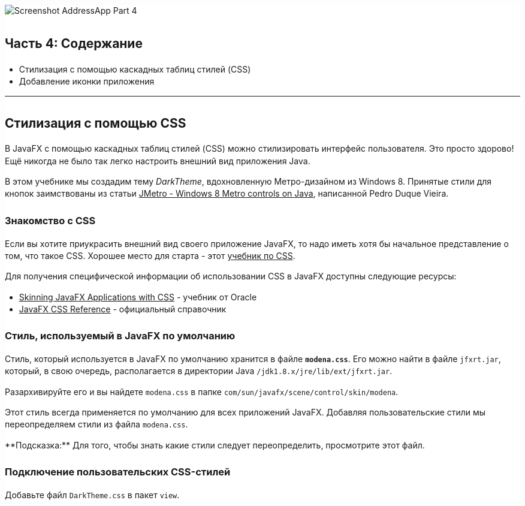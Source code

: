 
![Screenshot AddressApp Part 4](/assets/library/javafx-tutorial/part4/addressapp-part4.png "AddressApp Part4")


## Часть 4: Содержание

- Стилизация с помощью каскадных таблиц стилей (CSS)
- Добавление иконки приложения



*****


## Стилизация с помощью CSS

В JavaFX с помощью каскадных таблиц стилей (CSS) можно стилизировать интерфейс пользователя. Это просто здорово! Ещё никогда не было так легко настроить внешний вид приложения Java.

В этом учебнике мы создадим тему *DarkTheme*, вдохновленную Метро-дизайном из Windows 8. Принятые стили для кнопок заимствованы из статьи [JMetro - Windows 8 Metro controls on Java](http://pixelduke.wordpress.com/2012/10/23/jmetro-windows-8-controls-on-java/), написанной Pedro Duque Vieira.


### Знакомство с CSS

Если вы хотите приукрасить внешний вид своего приложение JavaFX, то надо иметь хотя бы начальное представление о том, что такое CSS. Хорошее место для старта - этот [учебник по CSS](http://www.csstutorial.net/).

Для получения специфической информации об использовании CSS в JavaFX доступны следующие ресурсы:

* [Skinning JavaFX Applications with CSS](http://docs.oracle.com/javase/8/javafx/user-interface-tutorial/css_tutorial.htm) - учебник от Oracle
* [JavaFX CSS Reference](http://docs.oracle.com/javase/8/javafx/api/javafx/scene/doc-files/cssref.html) - официальный справочник


### Стиль, используемый в JavaFX по умолчанию

Стиль, который используется в JavaFX по умолчанию хранится в файле **`modena.css`**. Его можно найти в файле `jfxrt.jar`, который, в свою очередь, располагается в директории Java `/jdk1.8.x/jre/lib/ext/jfxrt.jar`.

Разархивируйте его и вы найдете `modena.css` в папке `com/sun/javafx/scene/control/skin/modena`.

Этот стиль всегда применяется по умолчанию для всех приложений JavaFX. Добавляя пользовательские стили мы переопределяем стили из файла `modena.css`.

<div class="alert alert-info">
**Подсказка:** Для того, чтобы знать какие стили следует переопределить, просмотрите этот файл.
</div>


### Подключение пользовательских CSS-стилей

Добавьте файл `DarkTheme.css` в пакет `view`.

